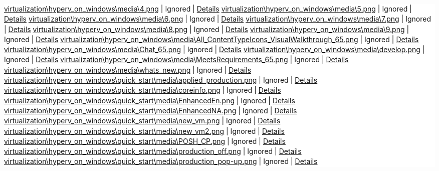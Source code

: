  [virtualization\hyperv_on_windows\media\4.png](https://github.com/OpenLocalizationOrg/hyperV/blob/f8f8bf64a85c960db3f610b2a6d07f0e9316b035/virtualization/hyperv_on_windows/media/4.png) | Ignored | [Details](#b0128b3aeebbd7b11e6c1aa602750636d198af88111)
 [virtualization\hyperv_on_windows\media\5.png](https://github.com/OpenLocalizationOrg/hyperV/blob/f8f8bf64a85c960db3f610b2a6d07f0e9316b035/virtualization/hyperv_on_windows/media/5.png) | Ignored | [Details](#55c1dc0d7ceefc39602bd3fbd644cd667ba8498f112)
 [virtualization\hyperv_on_windows\media\6.png](https://github.com/OpenLocalizationOrg/hyperV/blob/f8f8bf64a85c960db3f610b2a6d07f0e9316b035/virtualization/hyperv_on_windows/media/6.png) | Ignored | [Details](#d26847af17e369d9d9a785586b5a3637bef3d1f3113)
 [virtualization\hyperv_on_windows\media\7.png](https://github.com/OpenLocalizationOrg/hyperV/blob/f8f8bf64a85c960db3f610b2a6d07f0e9316b035/virtualization/hyperv_on_windows/media/7.png) | Ignored | [Details](#cbe4e1bf3a126274188d6801eb7992ae9e57ff4e114)
 [virtualization\hyperv_on_windows\media\8.png](https://github.com/OpenLocalizationOrg/hyperV/blob/f8f8bf64a85c960db3f610b2a6d07f0e9316b035/virtualization/hyperv_on_windows/media/8.png) | Ignored | [Details](#5e9b904cbece398d86fd6ee62ac48cfdbbe486a5115)
 [virtualization\hyperv_on_windows\media\9.png](https://github.com/OpenLocalizationOrg/hyperV/blob/f8f8bf64a85c960db3f610b2a6d07f0e9316b035/virtualization/hyperv_on_windows/media/9.png) | Ignored | [Details](#74893e10a95d623f63cdb36392e8ac5e6223bd2e116)
 [virtualization\hyperv_on_windows\media\All_ContentTypeIcons_VisualWalkthrough_65.png](https://github.com/OpenLocalizationOrg/hyperV/blob/f8f8bf64a85c960db3f610b2a6d07f0e9316b035/virtualization/hyperv_on_windows/media/All_ContentTypeIcons_VisualWalkthrough_65.png) | Ignored | [Details](#8489e1cb35de12a7cc54a8c1b29f40672eaac851117)
 [virtualization\hyperv_on_windows\media\Chat_65.png](https://github.com/OpenLocalizationOrg/hyperV/blob/f8f8bf64a85c960db3f610b2a6d07f0e9316b035/virtualization/hyperv_on_windows/media/Chat_65.png) | Ignored | [Details](#7de8389ab2b14e0926c142bf61be560037fc2658118)
 [virtualization\hyperv_on_windows\media\develop.png](https://github.com/OpenLocalizationOrg/hyperV/blob/f8f8bf64a85c960db3f610b2a6d07f0e9316b035/virtualization/hyperv_on_windows/media/develop.png) | Ignored | [Details](#69c3c4eebc733c161611f243f4ec008782fdccfd119)
 [virtualization\hyperv_on_windows\media\MeetsRequirements_65.png](https://github.com/OpenLocalizationOrg/hyperV/blob/f8f8bf64a85c960db3f610b2a6d07f0e9316b035/virtualization/hyperv_on_windows/media/MeetsRequirements_65.png) | Ignored | [Details](#215adae041390b1edb10b314dc7ce21f6b39592e120)
 [virtualization\hyperv_on_windows\media\whats_new.png](https://github.com/OpenLocalizationOrg/hyperV/blob/f8f8bf64a85c960db3f610b2a6d07f0e9316b035/virtualization/hyperv_on_windows/media/whats_new.png) | Ignored | [Details](#7244a1a0ddcebfe36147f05577bceb7671592b96121)
 [virtualization\hyperv_on_windows\quick_start\media\applied_production.png](https://github.com/OpenLocalizationOrg/hyperV/blob/f8f8bf64a85c960db3f610b2a6d07f0e9316b035/virtualization/hyperv_on_windows/quick_start/media/applied_production.png) | Ignored | [Details](#ef703b72761888dcdd6066d39283537620066e7f123)
 [virtualization\hyperv_on_windows\quick_start\media\coreinfo.png](https://github.com/OpenLocalizationOrg/hyperV/blob/f8f8bf64a85c960db3f610b2a6d07f0e9316b035/virtualization/hyperv_on_windows/quick_start/media/coreinfo.png) | Ignored | [Details](#940d718ffbccd63370662ebbef9d1ca1bb506665130)
 [virtualization\hyperv_on_windows\quick_start\media\EnhancedEn.png](https://github.com/OpenLocalizationOrg/hyperV/blob/f8f8bf64a85c960db3f610b2a6d07f0e9316b035/virtualization/hyperv_on_windows/quick_start/media/EnhancedEn.png) | Ignored | [Details](#cf1afe8b9244392e7866e4a3c72f366f9a0a7c05135)
 [virtualization\hyperv_on_windows\quick_start\media\EnhancedNA.png](https://github.com/OpenLocalizationOrg/hyperV/blob/f8f8bf64a85c960db3f610b2a6d07f0e9316b035/virtualization/hyperv_on_windows/quick_start/media/EnhancedNA.png) | Ignored | [Details](#f308625c1c1bcc5f275b329a63ce632e0bf6a7e4136)
 [virtualization\hyperv_on_windows\quick_start\media\new_vm.png](https://github.com/OpenLocalizationOrg/hyperV/blob/f8f8bf64a85c960db3f610b2a6d07f0e9316b035/virtualization/hyperv_on_windows/quick_start/media/new_vm.png) | Ignored | [Details](#78740c9adf598a1937af543c99ca01c2aecd625f145)
 [virtualization\hyperv_on_windows\quick_start\media\new_vm2.png](https://github.com/OpenLocalizationOrg/hyperV/blob/f8f8bf64a85c960db3f610b2a6d07f0e9316b035/virtualization/hyperv_on_windows/quick_start/media/new_vm2.png) | Ignored | [Details](#4724a4fd7a87d3d65ce76701e1fee412c12e3a88146)
 [virtualization\hyperv_on_windows\quick_start\media\POSH_CP.png](https://github.com/OpenLocalizationOrg/hyperV/blob/f8f8bf64a85c960db3f610b2a6d07f0e9316b035/virtualization/hyperv_on_windows/quick_start/media/POSH_CP.png) | Ignored | [Details](#207905143eddd439473ec83db1de0d5abbbcf261148)
 [virtualization\hyperv_on_windows\quick_start\media\production_off.png](https://github.com/OpenLocalizationOrg/hyperV/blob/f8f8bf64a85c960db3f610b2a6d07f0e9316b035/virtualization/hyperv_on_windows/quick_start/media/production_off.png) | Ignored | [Details](#7556052a7d70be496c0cff3c8b6e87d42d507cf7154)
 [virtualization\hyperv_on_windows\quick_start\media\production_pop-up.png](https://github.com/OpenLocalizationOrg/hyperV/blob/f8f8bf64a85c960db3f610b2a6d07f0e9316b035/virtualization/hyperv_on_windows/quick_start/media/production_pop-up.png) | Ignored | [Details](#2061f2effe0d1a23fe06e5599c7e0ffcb4ba3e14155)